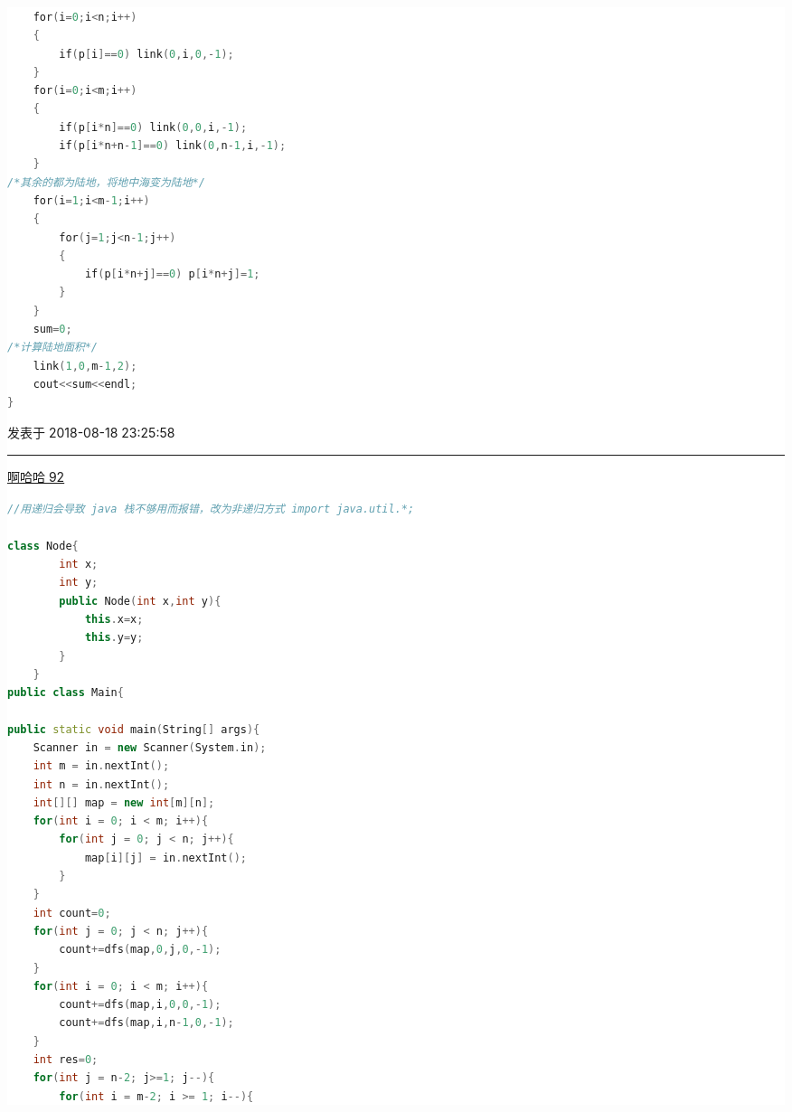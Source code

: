 ```cpp
    for(i=0;i<n;i++)
    {
        if(p[i]==0) link(0,i,0,-1);
    }
    for(i=0;i<m;i++)
    {
        if(p[i*n]==0) link(0,0,i,-1);
        if(p[i*n+n-1]==0) link(0,n-1,i,-1);
    }
/*其余的都为陆地，将地中海变为陆地*/
    for(i=1;i<m-1;i++)
    {
        for(j=1;j<n-1;j++)
        {
            if(p[i*n+j]==0) p[i*n+j]=1;
        }
    }
    sum=0;
/*计算陆地面积*/
    link(1,0,m-1,2);
    cout<<sum<<endl;
}

```

发表于 2018-08-18 23:25:58

* * *

[啊哈哈 92](https://www.nowcoder.com/profile/1697220)

```cpp
//用递归会导致 java 栈不够用而报错，改为非递归方式 import java.util.*;

class Node{
        int x;
        int y;
        public Node(int x,int y){
            this.x=x;
            this.y=y;
        }
    }
public class Main{

public static void main(String[] args){
    Scanner in = new Scanner(System.in);
    int m = in.nextInt();
    int n = in.nextInt();
    int[][] map = new int[m][n];
    for(int i = 0; i < m; i++){
        for(int j = 0; j < n; j++){
            map[i][j] = in.nextInt();
        }
    }
    int count=0;
    for(int j = 0; j < n; j++){
        count+=dfs(map,0,j,0,-1);
    }
    for(int i = 0; i < m; i++){
        count+=dfs(map,i,0,0,-1);
        count+=dfs(map,i,n-1,0,-1);
    }
    int res=0;
    for(int j = n-2; j>=1; j--){
        for(int i = m-2; i >= 1; i--){
```
